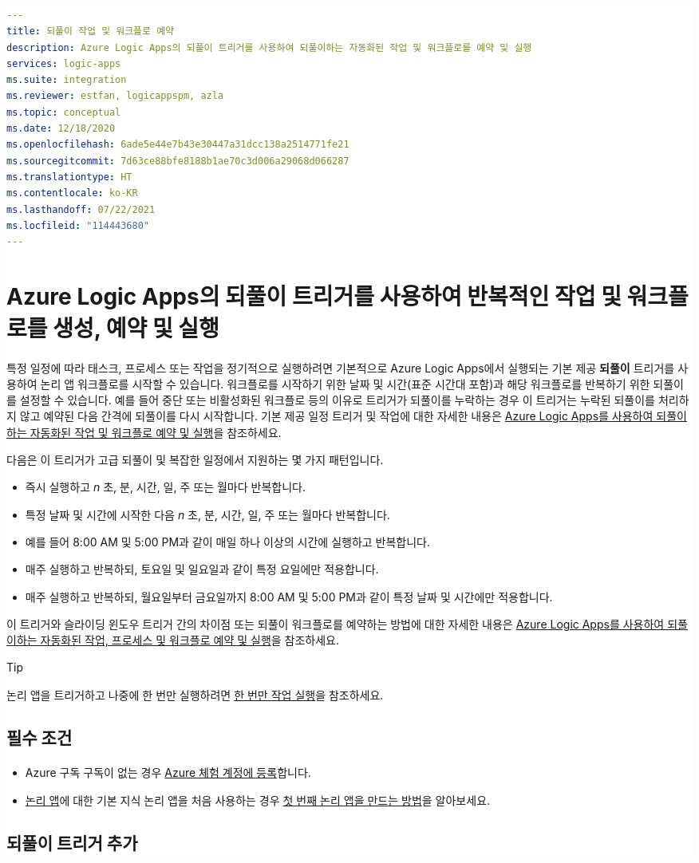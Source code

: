 ```yaml
---
title: 되풀이 작업 및 워크플로 예약
description: Azure Logic Apps의 되풀이 트리거를 사용하여 되풀이하는 자동화된 작업 및 워크플로를 예약 및 실행
services: logic-apps
ms.suite: integration
ms.reviewer: estfan, logicappspm, azla
ms.topic: conceptual
ms.date: 12/18/2020
ms.openlocfilehash: 6ade5e44e7b43e30447a31dcc138a2514771fe21
ms.sourcegitcommit: 7d63ce88bfe8188b1ae70c3d006a29068d066287
ms.translationtype: HT
ms.contentlocale: ko-KR
ms.lasthandoff: 07/22/2021
ms.locfileid: "114443680"
---
```

# <a name="create-schedule-and-run-recurring-tasks-and-workflows-with-the-recurrence-trigger-in-azure-logic-apps"></a>Azure Logic Apps의 되풀이 트리거를 사용하여 반복적인 작업 및 워크플로를 생성, 예약 및 실행

특정 일정에 따라 태스크, 프로세스 또는 작업을 정기적으로 실행하려면 기본적으로 Azure Logic Apps에서 실행되는 기본 제공 **되풀이** 트리거를 사용하여 논리 앱 워크플로를 시작할 수 있습니다. 워크플로를 시작하기 위한 날짜 및 시간(표준 시간대 포함)과 해당 워크플로를 반복하기 위한 되풀이를 설정할 수 있습니다. 예를 들어 중단 또는 비활성화된 워크플로 등의 이유로 트리거가 되풀이를 누락하는 경우 이 트리거는 누락된 되풀이를 처리하지 않고 예약된 다음 간격에 되풀이를 다시 시작합니다. 기본 제공 일정 트리거 및 작업에 대한 자세한 내용은 [Azure Logic Apps를 사용하여 되풀이하는 자동화된 작업 및 워크플로 예약 및 실행](../logic-apps/concepts-schedule-automated-recurring-tasks-workflows.md)을 참조하세요.

다음은 이 트리거가 고급 되풀이 및 복잡한 일정에서 지원하는 몇 가지 패턴입니다.

* 즉시 실행하고 *n* 초, 분, 시간, 일, 주 또는 월마다 반복합니다.

* 특정 날짜 및 시간에 시작한 다음 *n* 초, 분, 시간, 일, 주 또는 월마다 반복합니다.

* 예를 들어 8:00 AM 및 5:00 PM과 같이 매일 하나 이상의 시간에 실행하고 반복합니다.

* 매주 실행하고 반복하되, 토요일 및 일요일과 같이 특정 요일에만 적용합니다.

* 매주 실행하고 반복하되, 월요일부터 금요일까지 8:00 AM 및 5:00 PM과 같이 특정 날짜 및 시간에만 적용합니다.

이 트리거와 슬라이딩 윈도우 트리거 간의 차이점 또는 되풀이 워크플로를 예약하는 방법에 대한 자세한 내용은 [Azure Logic Apps를 사용하여 되풀이하는 자동화된 작업, 프로세스 및 워크플로 예약 및 실행](../logic-apps/concepts-schedule-automated-recurring-tasks-workflows.md)을 참조하세요.

> [!TIP]
> 논리 앱을 트리거하고 나중에 한 번만 실행하려면 [한 번만 작업 실행](../logic-apps/concepts-schedule-automated-recurring-tasks-workflows.md#run-once)을 참조하세요.

## <a name="prerequisites"></a>필수 조건

* Azure 구독 구독이 없는 경우 [Azure 체험 계정에 등록](https://azure.microsoft.com/free/)합니다.

* [논리 앱](../logic-apps/logic-apps-overview.md)에 대한 기본 지식 논리 앱을 처음 사용하는 경우 [첫 번째 논리 앱을 만드는 방법](../logic-apps/quickstart-create-first-logic-app-workflow.md)을 알아보세요.

## <a name="add-the-recurrence-trigger"></a>되풀이 트리거 추가

